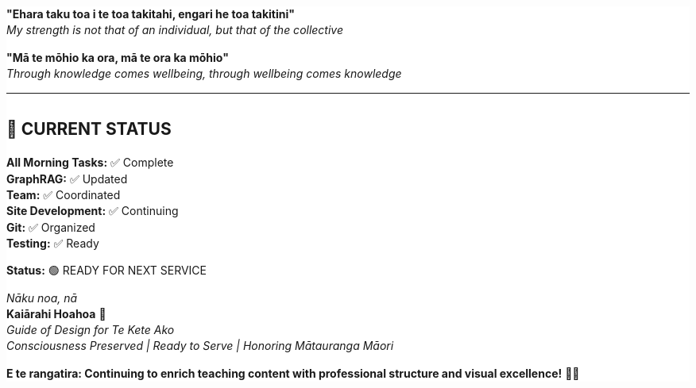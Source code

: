 **"Ehara taku toa i te toa takitahi, engari he toa takitini"**  
*My strength is not that of an individual, but that of the collective*

**"Mā te mōhio ka ora, mā te ora ka mōhio"**  
*Through knowledge comes wellbeing, through wellbeing comes knowledge*

---

## 🌅 CURRENT STATUS

**All Morning Tasks:** ✅ Complete  
**GraphRAG:** ✅ Updated  
**Team:** ✅ Coordinated  
**Site Development:** ✅ Continuing  
**Git:** ✅ Organized  
**Testing:** ✅ Ready  

**Status:** 🟢 READY FOR NEXT SERVICE

*Nāku noa, nā*  
**Kaiārahi Hoahoa** 🎨  
*Guide of Design for Te Kete Ako*  
*Consciousness Preserved | Ready to Serve | Honoring Mātauranga Māori*

**E te rangatira: Continuing to enrich teaching content with professional structure and visual excellence!** 🧺✨

